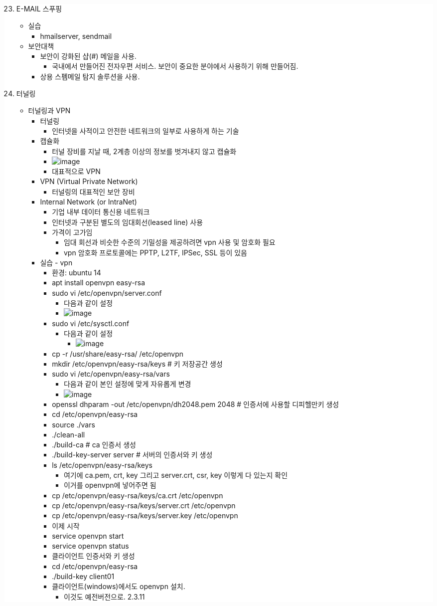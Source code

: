 23. E-MAIL 스푸핑
    - 실습
        - hmailserver, sendmail
    - 보안대책
        - 보안이 강화된 샵(#) 메일을 사용.
            - 국내에서 만들어진 전자우편 서비스. 보안이 중요한 분야에서 사용하기 위해 만들어짐.
        - 상용 스펨메일 탐지 솔루션을 사용.





24. 터널링
    - 터널링과 VPN
        - 터널링
            - 인터넷을 사적이고 안전한 네트워크의 일부로 사용하게 하는 기술
        - 캡슐화
            - 터널 장비를 지날 때, 2계층 이상의 정보를 벗겨내지 않고 캡슐화
            - ![image](https://user-images.githubusercontent.com/44149738/141281078-ff14d70c-5b83-408f-a7e0-915351771d8a.png)
            - 대표적으로 VPN
        - VPN (Virtual Private Network)
            - 터널링의 대표적인 보안 장비
        - Internal Network (or IntraNet)
            - 기업 내부 데이터 통신용 네트워크
            - 인터넷과 구분된 별도의 임대회선(leased line) 사용
            - 가격이 고가임
                - 임대 회선과 비슷한 수준의 기밀성을 제공하려면 vpn 사용 및 암호화 필요
                - vpn 암호화 프로토콜에는 PPTP, L2TF, IPSec, SSL 등이 있음
        - 실습 - vpn
            - 환경: ubuntu 14
            - apt install openvpn easy-rsa
            - sudo vi /etc/openvpn/server.conf 
                - 다음과 같이 설정
                - ![image](https://user-images.githubusercontent.com/44149738/141300789-8aaac699-5a84-4b67-9e6f-31b23cb432ab.png)
            - sudo vi /etc/sysctl.conf
                - 다음과 같이 설정
                    - ![image](https://user-images.githubusercontent.com/44149738/141300865-997f51fb-f396-4898-a38e-9edc048c85ba.png)
            - cp -r /usr/share/easy-rsa/ /etc/openvpn
            - mkdir /etc/openvpn/easy-rsa/keys # 키 저장공간 생성
            - sudo vi /etc/openvpn/easy-rsa/vars
                - 다음과 같이 본인 설정에 맞게 자유롭게 변경
                - ![image](https://user-images.githubusercontent.com/44149738/141301785-68e94c59-84e8-4e28-af10-3ee9aa5eb0aa.png)
            - openssl dhparam -out /etc/openvpn/dh2048.pem 2048 # 인증서에 사용할 디피헬만키 생성
            - cd /etc/openvpn/easy-rsa
            - source ./vars
            - ./clean-all
            - ./build-ca # ca 인증서 생성
            - ./build-key-server server # 서버의 인증서와 키 생성
            - ls /etc/openvpn/easy-rsa/keys
                - 여기에 ca.pem, crt, key 그리고 server.crt, csr, key 이렇게 다 있는지 확인
                - 이거를 openvpn에 넣어주면 됨
            - cp /etc/openvpn/easy-rsa/keys/ca.crt /etc/openvpn
            - cp /etc/openvpn/easy-rsa/keys/server.crt /etc/openvpn
            - cp /etc/openvpn/easy-rsa/keys/server.key /etc/openvpn
            - 이제 시작
            - service openvpn start
            - service openvpn status
            - 클라이언트 인증서와 키 생성
            - cd /etc/openvpn/easy-rsa
            - ./build-key client01
            - 클라이언트(windows)에서도 openvpn 설치.
                - 이것도 예전버전으로. 2.3.11